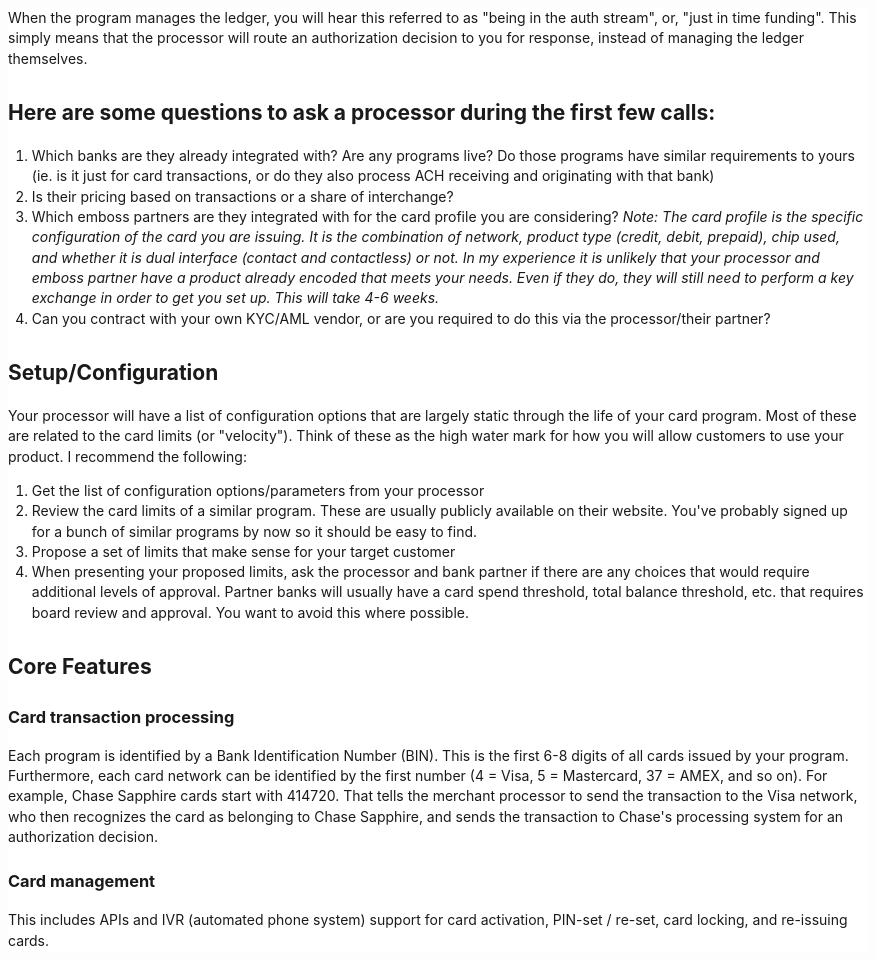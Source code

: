 When the program manages the ledger, you will hear this referred to as "being in the auth stream", or, "just in time funding". This simply means that the processor will route an authorization decision to you for response, instead of managing the ledger themselves.

## Here are some questions to ask a processor during the first few calls:

1. Which banks are they already integrated with? Are any programs live? Do those programs have similar requirements to yours (ie. is it just for card transactions, or do they also process ACH receiving and originating with that bank)
2. Is their pricing based on transactions or a share of interchange?
3. Which emboss partners are they integrated with for the card profile you are considering? *Note: The card profile is the specific configuration of the card you are issuing. It is the combination of network, product type (credit, debit, prepaid), chip used, and whether it is dual interface (contact and contactless) or not. In my experience it is unlikely that your processor and emboss partner have a product already encoded that meets your needs.  Even if they do, they will still need to perform a key exchange in order to get you set up.  This will take 4-6 weeks.*
4. Can you contract with your own KYC/AML vendor, or are you required to do this via the processor/their partner? 

## **Setup/Configuration**

Your processor will have a list of configuration options that are largely static through the life of your card program. Most of these are related to the card limits (or "velocity"). Think of these as the high water mark for how you will allow customers to use your product. I recommend the following:

1. Get the list of configuration options/parameters from your processor
2. Review the card limits of a similar program. These are usually publicly available on their website. You've probably signed up for a bunch of similar programs by now so it should be easy to find.
3. Propose a set of limits that make sense for your target customer
4. When presenting your proposed limits, ask the processor and bank partner if there are any choices that would require additional levels of approval. Partner banks will usually have a card spend threshold, total balance threshold, etc. that requires board review and approval.  You want to avoid this where possible.

## **Core Features**

### Card transaction processing

Each program is identified by a Bank Identification Number (BIN). This is the first 6-8 digits of all cards issued by your program. Furthermore, each card network can be identified by the first number (4 = Visa, 5 = Mastercard, 37 = AMEX, and so on). For example, Chase Sapphire cards start with 414720. That tells the merchant processor to send the transaction to the Visa network, who then recognizes the card as belonging to Chase Sapphire, and sends the transaction to Chase's processing system for an authorization decision.

### Card management

This includes APIs and IVR (automated phone system) support for card activation, PIN-set / re-set, card locking, and re-issuing cards. 
